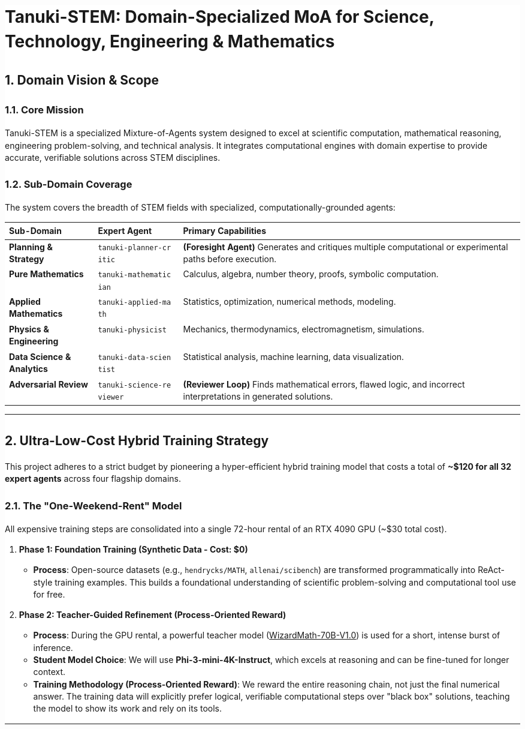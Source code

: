 # Tanuki-STEM: Domain-Specialized MoA for Science, Technology, Engineering & Mathematics

## 1. Domain Vision & Scope

### 1.1. Core Mission
Tanuki-STEM is a specialized Mixture-of-Agents system designed to excel at scientific computation, mathematical reasoning, engineering problem-solving, and technical analysis. It integrates computational engines with domain expertise to provide accurate, verifiable solutions across STEM disciplines.

### 1.2. Sub-Domain Coverage
The system covers the breadth of STEM fields with specialized, computationally-grounded agents:

| Sub-Domain | Expert Agent | Primary Capabilities |
|:---|:---|:---|
| **Planning & Strategy** | `tanuki-planner-critic` | **(Foresight Agent)** Generates and critiques multiple computational or experimental paths before execution. |
| **Pure Mathematics** | `tanuki-mathematician` | Calculus, algebra, number theory, proofs, symbolic computation. |
| **Applied Mathematics** | `tanuki-applied-math` | Statistics, optimization, numerical methods, modeling. |
| **Physics & Engineering** | `tanuki-physicist` | Mechanics, thermodynamics, electromagnetism, simulations. |
| **Data Science & Analytics**| `tanuki-data-scientist`| Statistical analysis, machine learning, data visualization. |
| **Adversarial Review** | `tanuki-science-reviewer` | **(Reviewer Loop)** Finds mathematical errors, flawed logic, and incorrect interpretations in generated solutions. |

---

## 2. Ultra-Low-Cost Hybrid Training Strategy

This project adheres to a strict budget by pioneering a hyper-efficient hybrid training model that costs a total of **~$120 for all 32 expert agents** across four flagship domains.

### 2.1. The "One-Weekend-Rent" Model
All expensive training steps are consolidated into a single 72-hour rental of an RTX 4090 GPU (~$30 total cost).

1.  **Phase 1: Foundation Training (Synthetic Data - Cost: $0)**
    -   **Process**: Open-source datasets (e.g., `hendrycks/MATH`, `allenai/scibench`) are transformed programmatically into ReAct-style training examples. This builds a foundational understanding of scientific problem-solving and computational tool use for free.
    
2.  **Phase 2: Teacher-Guided Refinement (Process-Oriented Reward)**
    -   **Process**: During the GPU rental, a powerful teacher model ([WizardMath-70B-V1.0](https://huggingface.co/WizardLM/WizardMath-70B-V1.0)) is used for a short, intense burst of inference.
    -   **Student Model Choice**: We will use **Phi-3-mini-4K-Instruct**, which excels at reasoning and can be fine-tuned for longer context.
    -   **Training Methodology (Process-Oriented Reward)**: We reward the entire reasoning chain, not just the final numerical answer. The training data will explicitly prefer logical, verifiable computational steps over "black box" solutions, teaching the model to show its work and rely on its tools.

---
